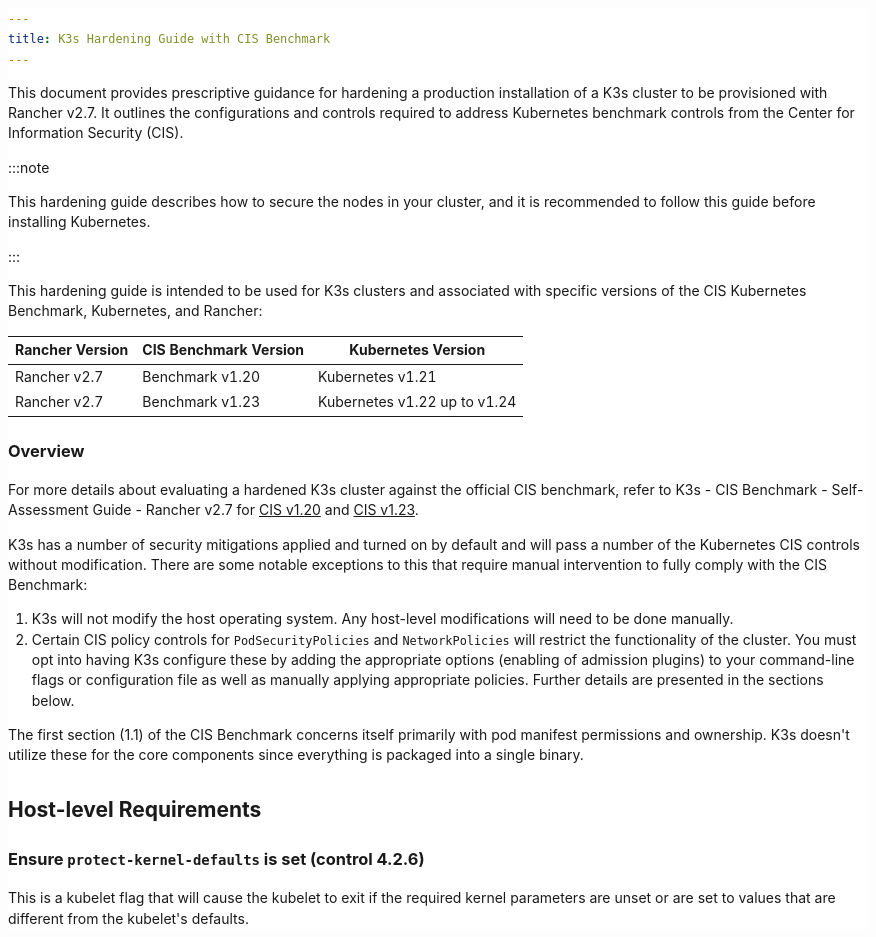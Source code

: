```yaml
---
title: K3s Hardening Guide with CIS Benchmark
---
```


This document provides prescriptive guidance for hardening a production installation of a K3s cluster to be provisioned with Rancher v2.7. It outlines the configurations and controls required to address Kubernetes benchmark controls from the Center for Information Security (CIS).

:::note

This hardening guide describes how to secure the nodes in your cluster, and it is recommended to follow this guide before installing Kubernetes.

:::

This hardening guide is intended to be used for K3s clusters and associated with specific versions of the CIS Kubernetes Benchmark, Kubernetes, and Rancher:

| Rancher Version | CIS Benchmark Version | Kubernetes Version |
| --------------- | --------------------- | ------------------ |
| Rancher v2.7    | Benchmark v1.20       | Kubernetes v1.21   |
| Rancher v2.7    | Benchmark v1.23       | Kubernetes v1.22 up to v1.24 |

### Overview

For more details about evaluating a hardened K3s cluster against the official CIS benchmark, refer to K3s - CIS Benchmark - Self-Assessment Guide - Rancher v2.7 for [CIS v1.20](k3s-self-assessment-guide-with-cis-v1.20-benchmark.md) and [CIS v1.23](k3s-self-assessment-guide-with-cis-v1.23-benchmark.md).

K3s has a number of security mitigations applied and turned on by default and will pass a number of the Kubernetes CIS controls without modification. There are some notable exceptions to this that require manual intervention to fully comply with the CIS Benchmark:

1. K3s will not modify the host operating system. Any host-level modifications will need to be done manually.
2. Certain CIS policy controls for `PodSecurityPolicies` and `NetworkPolicies` will restrict the functionality of the cluster. You must opt into having K3s configure these by adding the appropriate options (enabling of admission plugins) to your command-line flags or configuration file as well as manually applying appropriate policies. Further details are presented in the sections below.

The first section (1.1) of the CIS Benchmark concerns itself primarily with pod manifest permissions and ownership. K3s doesn't utilize these for the core components since everything is packaged into a single binary.

## Host-level Requirements

### Ensure `protect-kernel-defaults` is set (control 4.2.6)

This is a kubelet flag that will cause the kubelet to exit if the required kernel parameters are unset or are set to values that are different from the kubelet's defaults.
